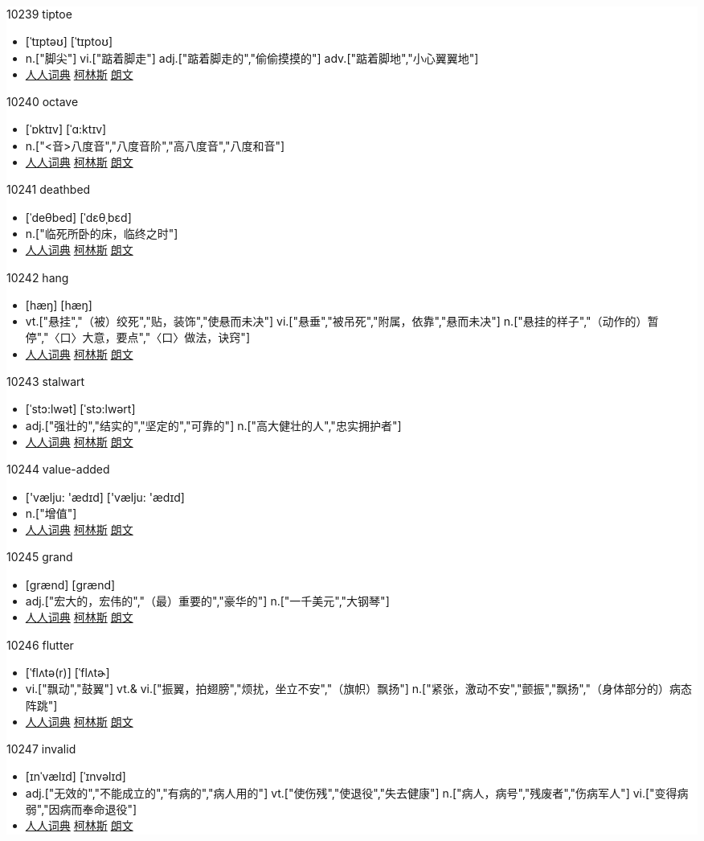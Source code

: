 10239 tiptoe 
- [ˈtɪptəʊ]  [ˈtɪptoʊ] 
- n.["脚尖"]  vi.["踮着脚走"]  adj.["踮着脚走的","偷偷摸摸的"]  adv.["踮着脚地","小心翼翼地"]   
- [人人词典](https://www.91dict.com/words?w=tiptoe) [柯林斯](https://www.collinsdictionary.com/zh/dictionary/english/tiptoe) [朗文](https://www.ldoceonline.com/dictionary/tiptoe) 

10240 octave 
- [ˈɒktɪv]  [ˈɑ:ktɪv] 
- n.["<音>八度音","八度音阶","高八度音","八度和音"]   
- [人人词典](https://www.91dict.com/words?w=octave) [柯林斯](https://www.collinsdictionary.com/zh/dictionary/english/octave) [朗文](https://www.ldoceonline.com/dictionary/octave) 

10241 deathbed 
- [ˈdeθbed]  [ˈdɛθˌbɛd] 
- n.["临死所卧的床，临终之时"]   
- [人人词典](https://www.91dict.com/words?w=deathbed) [柯林斯](https://www.collinsdictionary.com/zh/dictionary/english/deathbed) [朗文](https://www.ldoceonline.com/dictionary/deathbed) 

10242 hang 
- [hæŋ]  [hæŋ] 
- vt.["悬挂","（被）绞死","贴，装饰","使悬而未决"]  vi.["悬垂","被吊死","附属，依靠","悬而未决"]  n.["悬挂的样子","（动作的）暂停","〈口〉大意，要点","〈口〉做法，诀窍"]   
- [人人词典](https://www.91dict.com/words?w=hang) [柯林斯](https://www.collinsdictionary.com/zh/dictionary/english/hang) [朗文](https://www.ldoceonline.com/dictionary/hang) 

10243 stalwart 
- [ˈstɔ:lwət]  [ˈstɔ:lwərt] 
- adj.["强壮的","结实的","坚定的","可靠的"]  n.["高大健壮的人","忠实拥护者"]   
- [人人词典](https://www.91dict.com/words?w=stalwart) [柯林斯](https://www.collinsdictionary.com/zh/dictionary/english/stalwart) [朗文](https://www.ldoceonline.com/dictionary/stalwart) 

10244 value-added 
- ['vælju: 'ædɪd]  ['vælju: 'ædɪd] 
- n.["增值"]   
- [人人词典](https://www.91dict.com/words?w=value-added) [柯林斯](https://www.collinsdictionary.com/zh/dictionary/english/value-added) [朗文](https://www.ldoceonline.com/dictionary/value-added) 

10245 grand 
- [grænd]  [ɡrænd] 
- adj.["宏大的，宏伟的","（最）重要的","豪华的"]  n.["一千美元","大钢琴"]   
- [人人词典](https://www.91dict.com/words?w=grand) [柯林斯](https://www.collinsdictionary.com/zh/dictionary/english/grand) [朗文](https://www.ldoceonline.com/dictionary/grand) 

10246 flutter 
- [ˈflʌtə(r)]  [ˈflʌtɚ] 
- vi.["飘动","鼓翼"]  vt.& vi.["振翼，拍翅膀","烦扰，坐立不安","（旗帜）飘扬"]  n.["紧张，激动不安","颤振","飘扬","（身体部分的）病态阵跳"]   
- [人人词典](https://www.91dict.com/words?w=flutter) [柯林斯](https://www.collinsdictionary.com/zh/dictionary/english/flutter) [朗文](https://www.ldoceonline.com/dictionary/flutter) 

10247 invalid 
- [ɪnˈvælɪd]  [ˈɪnvəlɪd] 
- adj.["无效的","不能成立的","有病的","病人用的"]  vt.["使伤残","使退役","失去健康"]  n.["病人，病号","残废者","伤病军人"]  vi.["变得病弱","因病而奉命退役"]   
- [人人词典](https://www.91dict.com/words?w=invalid) [柯林斯](https://www.collinsdictionary.com/zh/dictionary/english/invalid) [朗文](https://www.ldoceonline.com/dictionary/invalid) 
